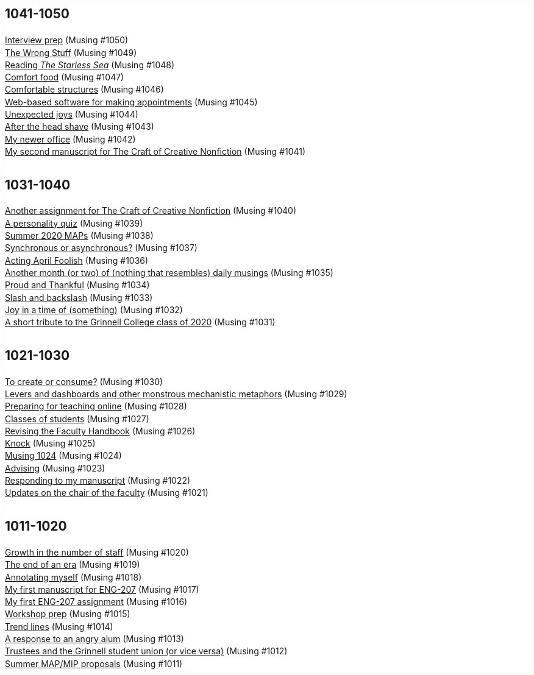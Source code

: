 ## 1041-1050

[Interview prep](interview-prep-2020-04-16) (Musing #1050)  
[The Wrong Stuff](the-wrong-stuff-2020-04-14) (Musing #1049)  
[Reading _The Starless Sea_](starless-sea-2020-04-13) (Musing #1048)  
[Comfort food](comfort-food-2020-04-12) (Musing #1047)  
[Comfortable structures](comfortable-structures-2020-04-11) (Musing #1046)  
[Web-based software for making appointments](online-bookings-2020-04-10) (Musing #1045)  
[Unexpected joys](unexpected-joys-2020-04-09) (Musing #1044)  
[After the head shave](post-head-shave-2020-04-08) (Musing #1043)  
[My newer office](newer-office-2020-04-07) (Musing #1042)  
[My second manuscript for The Craft of Creative Nonfiction](eng207-2b-manuscript) (Musing #1041)  

## 1031-1040

[Another assignment for The Craft of Creative Nonfiction](eng207-2b-assignment) (Musing #1040)  
[A personality quiz](personality-quiz-2020-04-04) (Musing #1039)  
[Summer 2020 MAPs](summer-2020-maps-2020-04-03) (Musing #1038)  
[Synchronous or asynchronous?](synchronous-or-asynchronous-2020-04-02) (Musing #1037)  
[Acting April Foolish](april-fools-2020) (Musing #1036)  
[Another month (or two) of (nothing that resembles) daily musings](another-month-2020-03) (Musing #1035)  
[Proud and Thankful](thankful-2020-03-23) (Musing #1034)  
[Slash and backslash](slash-backslash) (Musing #1033)  
[Joy in a time of (something)](joy-amidst-whatever-2020-03-16) (Musing #1032)  
[A short tribute to the Grinnell College class of 2020](class-of-2020-short) (Musing #1031)  

## 1021-1030

[To create or consume?](create-consume-2020-03-09) (Musing #1030)  
[Levers and dashboards and other monstrous mechanistic metaphors](levers-2020-03-08) (Musing #1029)  
[Preparing for teaching online](preparing-for-teaching-online-2020-03-07) (Musing #1028)  
[Classes of students](nth-year-student-2020-02-25) (Musing #1027)  
[Revising the Faculty Handbook](faculty-handbook-2020-02-24) (Musing #1026)  
[Knock](knock-2020-02-22) (Musing #1025)  
[Musing 1024](musing-1024) (Musing #1024)  
[Advising](advising-2020-02-20) (Musing #1023)  
[Responding to my manuscript](eng207-1b-response) (Musing #1022)  
[Updates on the chair of the faculty](faculty-chair-2020-02-18) (Musing #1021)  

## 1011-1020

[Growth in the number of staff](staff-growth-2020-02-16) (Musing #1020)  
[The end of an era](swim-dive-2020-02-15) (Musing #1019)  
[Annotating myself](eng207-1b-annotated) (Musing #1018)  
[My first manuscript for ENG-207](eng207-1b-manuscript) (Musing #1017)  
[My first ENG-207 assignment](eng207-1b-assignment) (Musing #1016)  
[Workshop prep](eng207-1b-prep) (Musing #1015)  
[Trend lines](trend-lines-2020-02-10) (Musing #1014)  
[A response to an angry alum](angry-alumni-2020-02-09) (Musing #1013)  
[Trustees and the Grinnell student union (or vice versa)](trustees-union-2020-02-08) (Musing #1012)  
[Summer MAP/MIP proposals](map-mip-proposals-summer-2020) (Musing #1011)  
